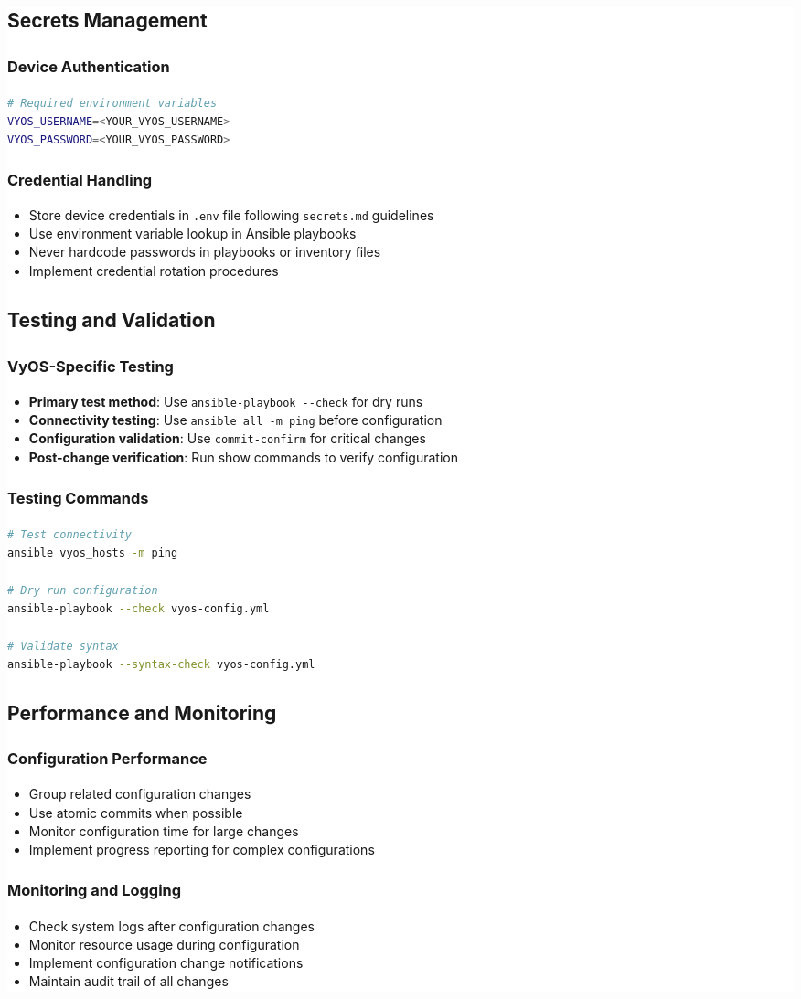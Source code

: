 ## Secrets Management

### Device Authentication
```bash
# Required environment variables
VYOS_USERNAME=<YOUR_VYOS_USERNAME>
VYOS_PASSWORD=<YOUR_VYOS_PASSWORD>
```

### Credential Handling
- Store device credentials in `.env` file following `secrets.md` guidelines
- Use environment variable lookup in Ansible playbooks
- Never hardcode passwords in playbooks or inventory files
- Implement credential rotation procedures

## Testing and Validation

### VyOS-Specific Testing
- **Primary test method**: Use `ansible-playbook --check` for dry runs
- **Connectivity testing**: Use `ansible all -m ping` before configuration
- **Configuration validation**: Use `commit-confirm` for critical changes
- **Post-change verification**: Run show commands to verify configuration

### Testing Commands
```bash
# Test connectivity
ansible vyos_hosts -m ping

# Dry run configuration
ansible-playbook --check vyos-config.yml

# Validate syntax
ansible-playbook --syntax-check vyos-config.yml
```

## Performance and Monitoring

### Configuration Performance
- Group related configuration changes
- Use atomic commits when possible
- Monitor configuration time for large changes
- Implement progress reporting for complex configurations

### Monitoring and Logging
- Check system logs after configuration changes
- Monitor resource usage during configuration
- Implement configuration change notifications
- Maintain audit trail of all changes

